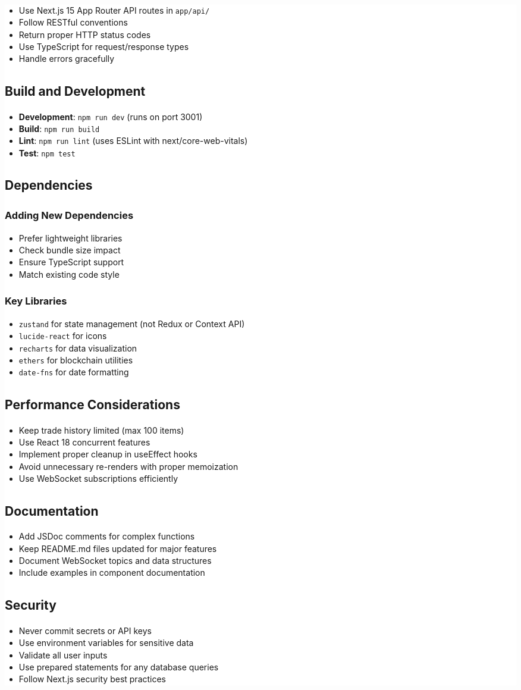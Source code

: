 - Use Next.js 15 App Router API routes in `app/api/`
- Follow RESTful conventions
- Return proper HTTP status codes
- Use TypeScript for request/response types
- Handle errors gracefully

## Build and Development

- **Development**: `npm run dev` (runs on port 3001)
- **Build**: `npm run build`
- **Lint**: `npm run lint` (uses ESLint with next/core-web-vitals)
- **Test**: `npm test`

## Dependencies

### Adding New Dependencies
- Prefer lightweight libraries
- Check bundle size impact
- Ensure TypeScript support
- Match existing code style

### Key Libraries
- `zustand` for state management (not Redux or Context API)
- `lucide-react` for icons
- `recharts` for data visualization
- `ethers` for blockchain utilities
- `date-fns` for date formatting

## Performance Considerations

- Keep trade history limited (max 100 items)
- Use React 18 concurrent features
- Implement proper cleanup in useEffect hooks
- Avoid unnecessary re-renders with proper memoization
- Use WebSocket subscriptions efficiently

## Documentation

- Add JSDoc comments for complex functions
- Keep README.md files updated for major features
- Document WebSocket topics and data structures
- Include examples in component documentation

## Security

- Never commit secrets or API keys
- Use environment variables for sensitive data
- Validate all user inputs
- Use prepared statements for any database queries
- Follow Next.js security best practices
